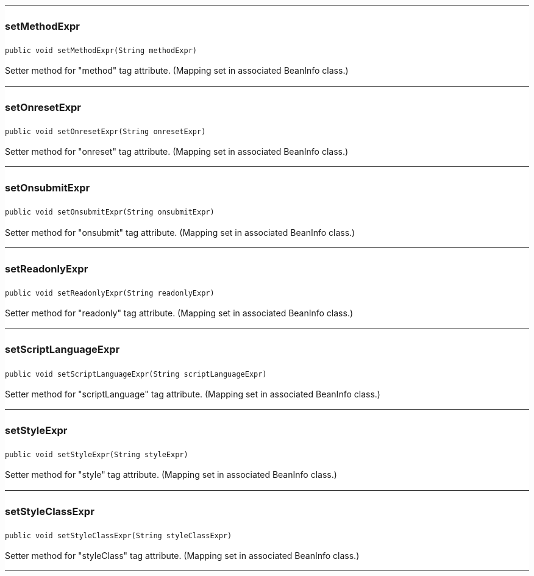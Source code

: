 ------------------------------------------------------------------------

### setMethodExpr

    public void setMethodExpr(String methodExpr)

Setter method for "method" tag attribute. (Mapping set in associated BeanInfo class.)

------------------------------------------------------------------------

### setOnresetExpr

    public void setOnresetExpr(String onresetExpr)

Setter method for "onreset" tag attribute. (Mapping set in associated BeanInfo class.)

------------------------------------------------------------------------

### setOnsubmitExpr

    public void setOnsubmitExpr(String onsubmitExpr)

Setter method for "onsubmit" tag attribute. (Mapping set in associated BeanInfo class.)

------------------------------------------------------------------------

### setReadonlyExpr

    public void setReadonlyExpr(String readonlyExpr)

Setter method for "readonly" tag attribute. (Mapping set in associated BeanInfo class.)

------------------------------------------------------------------------

### setScriptLanguageExpr

    public void setScriptLanguageExpr(String scriptLanguageExpr)

Setter method for "scriptLanguage" tag attribute. (Mapping set in associated BeanInfo class.)

------------------------------------------------------------------------

### setStyleExpr

    public void setStyleExpr(String styleExpr)

Setter method for "style" tag attribute. (Mapping set in associated BeanInfo class.)

------------------------------------------------------------------------

### setStyleClassExpr

    public void setStyleClassExpr(String styleClassExpr)

Setter method for "styleClass" tag attribute. (Mapping set in associated BeanInfo class.)

------------------------------------------------------------------------
